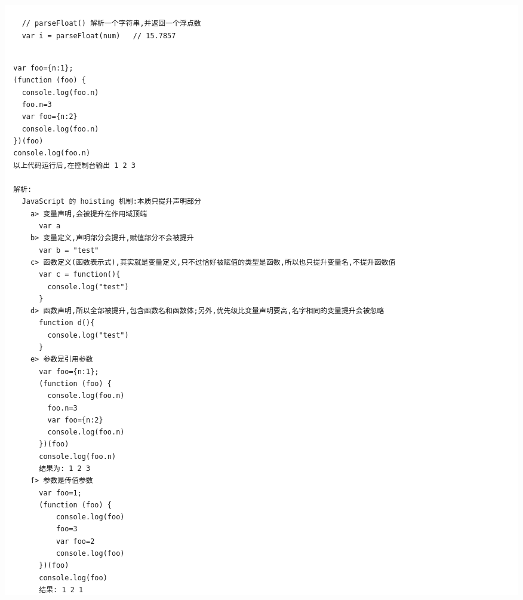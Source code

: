 ```

    // parseFloat() 解析一个字符串,并返回一个浮点数
    var i = parseFloat(num)   // 15.7857

```

```

  var foo={n:1};
  (function (foo) {
    console.log(foo.n)
    foo.n=3
    var foo={n:2}
    console.log(foo.n)
  })(foo)
  console.log(foo.n)
  以上代码运行后,在控制台输出 1 2 3

  解析:
    JavaScript 的 hoisting 机制:本质只提升声明部分
      a> 变量声明,会被提升在作用域顶端
        var a
      b> 变量定义,声明部分会提升,赋值部分不会被提升
        var b = "test"
      c> 函数定义(函数表示式),其实就是变量定义,只不过恰好被赋值的类型是函数,所以也只提升变量名,不提升函数值
        var c = function(){
          console.log("test")
        }
      d> 函数声明,所以全部被提升,包含函数名和函数体;另外,优先级比变量声明要高,名字相同的变量提升会被忽略
        function d(){
          console.log("test")
        }
      e> 参数是引用参数
        var foo={n:1};
        (function (foo) {
          console.log(foo.n)
          foo.n=3
          var foo={n:2}
          console.log(foo.n)
        })(foo)
        console.log(foo.n)
        结果为: 1 2 3
      f> 参数是传值参数
        var foo=1;  
        (function (foo) {   
            console.log(foo)
            foo=3
            var foo=2
            console.log(foo)
        })(foo)
        console.log(foo)
        结果: 1 2 1

```
